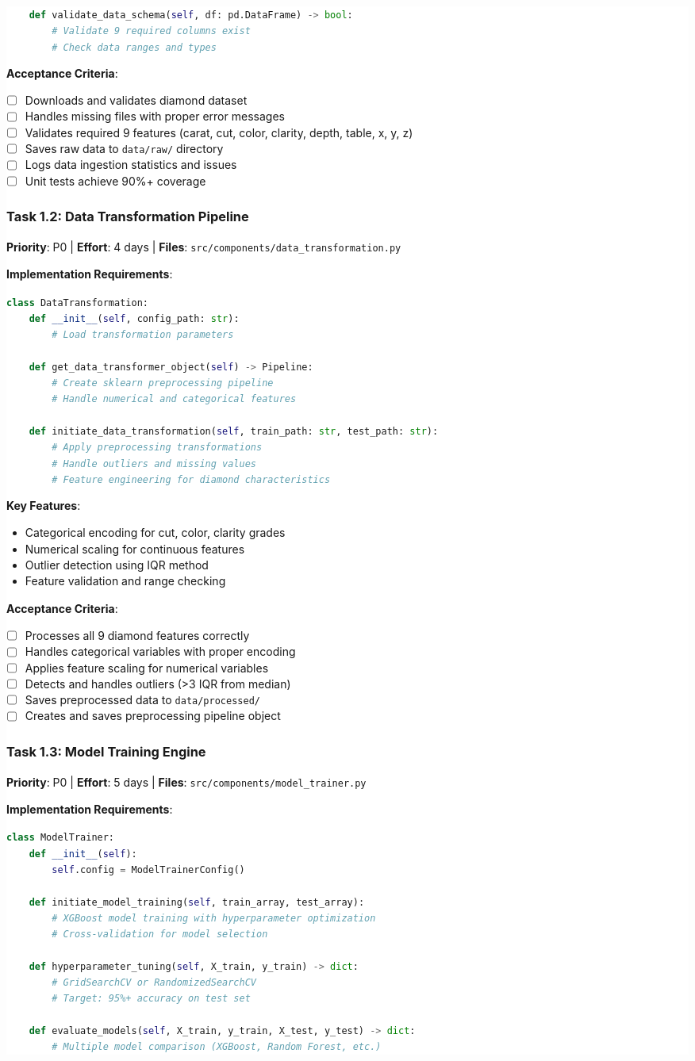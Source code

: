 ```python
    def validate_data_schema(self, df: pd.DataFrame) -> bool:
        # Validate 9 required columns exist
        # Check data ranges and types
```

**Acceptance Criteria**:
- [ ] Downloads and validates diamond dataset
- [ ] Handles missing files with proper error messages
- [ ] Validates required 9 features (carat, cut, color, clarity, depth, table, x, y, z)
- [ ] Saves raw data to `data/raw/` directory
- [ ] Logs data ingestion statistics and issues
- [ ] Unit tests achieve 90%+ coverage

### Task 1.2: Data Transformation Pipeline
**Priority**: P0 | **Effort**: 4 days | **Files**: `src/components/data_transformation.py`

**Implementation Requirements**:
```python
class DataTransformation:
    def __init__(self, config_path: str):
        # Load transformation parameters
        
    def get_data_transformer_object(self) -> Pipeline:
        # Create sklearn preprocessing pipeline
        # Handle numerical and categorical features
        
    def initiate_data_transformation(self, train_path: str, test_path: str):
        # Apply preprocessing transformations
        # Handle outliers and missing values
        # Feature engineering for diamond characteristics
```

**Key Features**:
- Categorical encoding for cut, color, clarity grades
- Numerical scaling for continuous features
- Outlier detection using IQR method
- Feature validation and range checking

**Acceptance Criteria**:
- [ ] Processes all 9 diamond features correctly
- [ ] Handles categorical variables with proper encoding
- [ ] Applies feature scaling for numerical variables
- [ ] Detects and handles outliers (>3 IQR from median)
- [ ] Saves preprocessed data to `data/processed/`
- [ ] Creates and saves preprocessing pipeline object

### Task 1.3: Model Training Engine
**Priority**: P0 | **Effort**: 5 days | **Files**: `src/components/model_trainer.py`

**Implementation Requirements**:
```python
class ModelTrainer:
    def __init__(self):
        self.config = ModelTrainerConfig()
        
    def initiate_model_training(self, train_array, test_array):
        # XGBoost model training with hyperparameter optimization
        # Cross-validation for model selection
        
    def hyperparameter_tuning(self, X_train, y_train) -> dict:
        # GridSearchCV or RandomizedSearchCV
        # Target: 95%+ accuracy on test set
        
    def evaluate_models(self, X_train, y_train, X_test, y_test) -> dict:
        # Multiple model comparison (XGBoost, Random Forest, etc.)
```